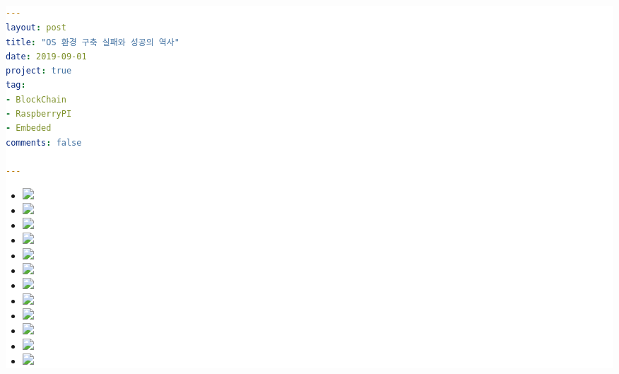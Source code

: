 ```yaml
---
layout: post
title: "OS 환경 구축 실패와 성공의 역사"
date: 2019-09-01
project: true
tag:
- BlockChain
- RaspberryPI
- Embeded
comments: false

---
```




- <img src = "https://traveloving2030.github.io/jiwon/assets/img/post/슬라이드1.JPG" width = "70%" />  

- <img src = "https://traveloving2030.github.io/jiwon/assets/img/post/슬라이드2.JPG" width = "70%" />  

- <img src = "https://traveloving2030.github.io/jiwon/assets/img/post/슬라이드3.JPG" width = "70%" />  

- <img src = "https://traveloving2030.github.io/jiwon/assets/img/post/슬라이드4.JPG" width = "70%" />  

- <img src = "https://traveloving2030.github.io/jiwon/assets/img/post/슬라이드5.JPG" width = "70%" />  

- <img src = "https://traveloving2030.github.io/jiwon/assets/img/post/슬라이드6.JPG" width = "70%" />  

- <img src = "https://traveloving2030.github.io/jiwon/assets/img/post/슬라이드7.JPG" width = "70%" />  

- <img src = "https://traveloving2030.github.io/jiwon/assets/img/post/슬라이드8.JPG" width = "70%" />  

- <img src = "https://traveloving2030.github.io/jiwon/assets/img/post/슬라이드9.JPG" width = "70%" />  

- <img src = "https://traveloving2030.github.io/jiwon/assets/img/post/슬라이드10.JPG" width = "70%" />  

- <img src = "https://traveloving2030.github.io/jiwon/assets/img/post/슬라이드11.JPG" width = "70%" />  

- <img src = "https://traveloving2030.github.io/jiwon/assets/img/post/슬라이드12.JPG" width = "70%" />  



